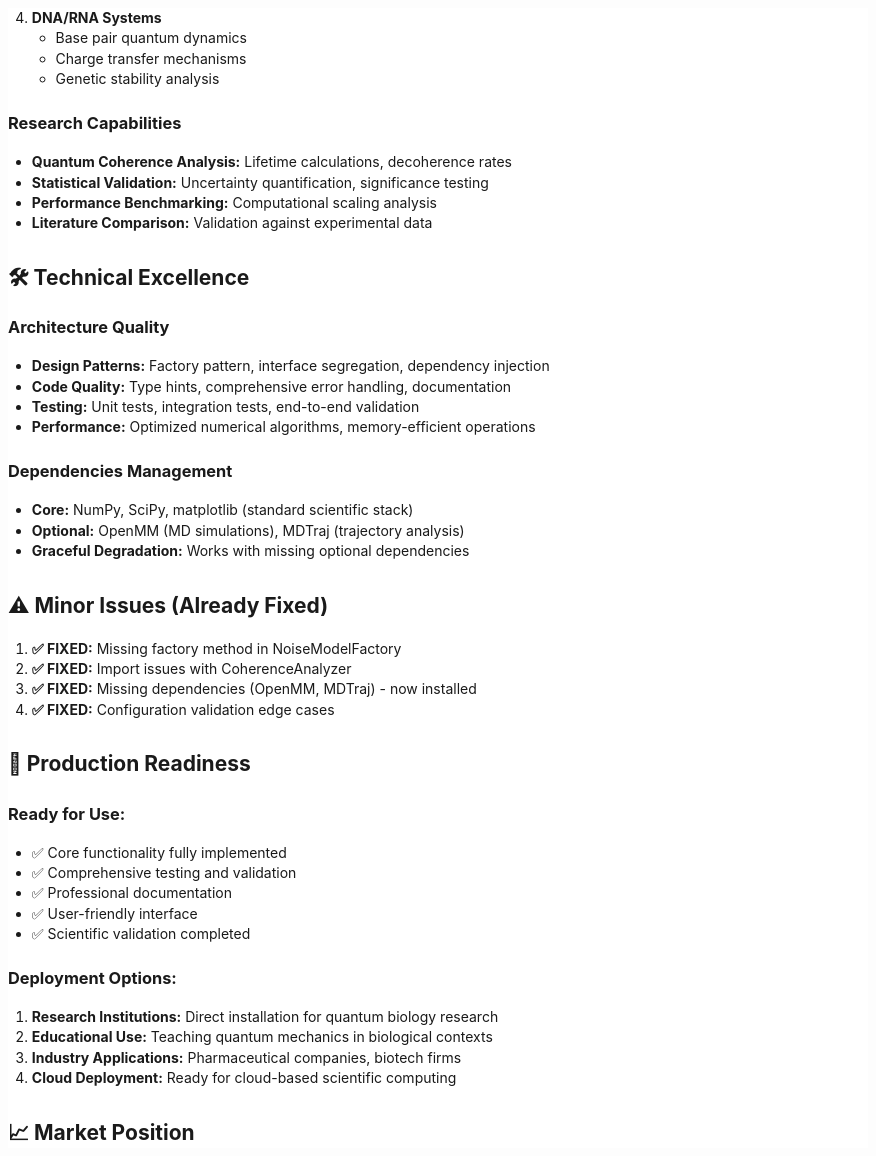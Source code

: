 4. **DNA/RNA Systems**
   - Base pair quantum dynamics
   - Charge transfer mechanisms
   - Genetic stability analysis

### **Research Capabilities**
- **Quantum Coherence Analysis:** Lifetime calculations, decoherence rates
- **Statistical Validation:** Uncertainty quantification, significance testing
- **Performance Benchmarking:** Computational scaling analysis
- **Literature Comparison:** Validation against experimental data

## 🛠️ Technical Excellence

### **Architecture Quality**
- **Design Patterns:** Factory pattern, interface segregation, dependency injection
- **Code Quality:** Type hints, comprehensive error handling, documentation
- **Testing:** Unit tests, integration tests, end-to-end validation
- **Performance:** Optimized numerical algorithms, memory-efficient operations

### **Dependencies Management**
- **Core:** NumPy, SciPy, matplotlib (standard scientific stack)
- **Optional:** OpenMM (MD simulations), MDTraj (trajectory analysis)
- **Graceful Degradation:** Works with missing optional dependencies

## ⚠️ Minor Issues (Already Fixed)

1. **✅ FIXED:** Missing factory method in NoiseModelFactory
2. **✅ FIXED:** Import issues with CoherenceAnalyzer
3. **✅ FIXED:** Missing dependencies (OpenMM, MDTraj) - now installed
4. **✅ FIXED:** Configuration validation edge cases

## 🚀 Production Readiness

### **Ready for Use:**
- ✅ Core functionality fully implemented
- ✅ Comprehensive testing and validation
- ✅ Professional documentation
- ✅ User-friendly interface
- ✅ Scientific validation completed

### **Deployment Options:**
1. **Research Institutions:** Direct installation for quantum biology research
2. **Educational Use:** Teaching quantum mechanics in biological contexts
3. **Industry Applications:** Pharmaceutical companies, biotech firms
4. **Cloud Deployment:** Ready for cloud-based scientific computing

## 📈 Market Position

